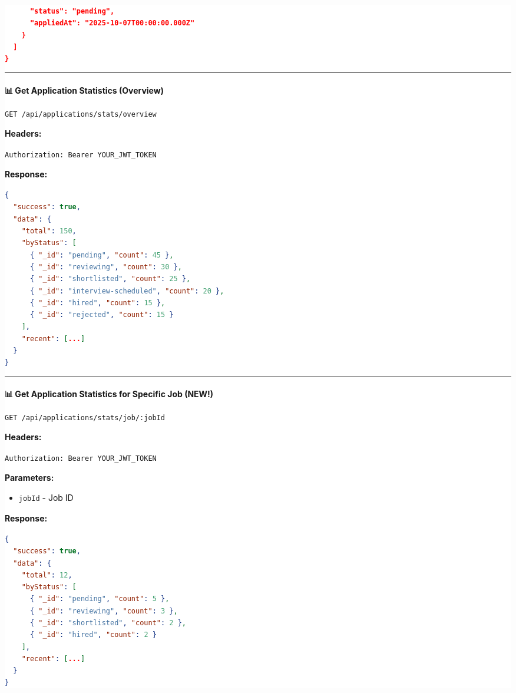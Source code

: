 ```json
      "status": "pending",
      "appliedAt": "2025-10-07T00:00:00.000Z"
    }
  ]
}
```

---

#### 📊 Get Application Statistics (Overview)
```
GET /api/applications/stats/overview
```

**Headers:**
```
Authorization: Bearer YOUR_JWT_TOKEN
```

**Response:**
```json
{
  "success": true,
  "data": {
    "total": 150,
    "byStatus": [
      { "_id": "pending", "count": 45 },
      { "_id": "reviewing", "count": 30 },
      { "_id": "shortlisted", "count": 25 },
      { "_id": "interview-scheduled", "count": 20 },
      { "_id": "hired", "count": 15 },
      { "_id": "rejected", "count": 15 }
    ],
    "recent": [...]
  }
}
```

---

#### 📊 Get Application Statistics for Specific Job (NEW!)
```
GET /api/applications/stats/job/:jobId
```

**Headers:**
```
Authorization: Bearer YOUR_JWT_TOKEN
```

**Parameters:**
- `jobId` - Job ID

**Response:**
```json
{
  "success": true,
  "data": {
    "total": 12,
    "byStatus": [
      { "_id": "pending", "count": 5 },
      { "_id": "reviewing", "count": 3 },
      { "_id": "shortlisted", "count": 2 },
      { "_id": "hired", "count": 2 }
    ],
    "recent": [...]
  }
}
```